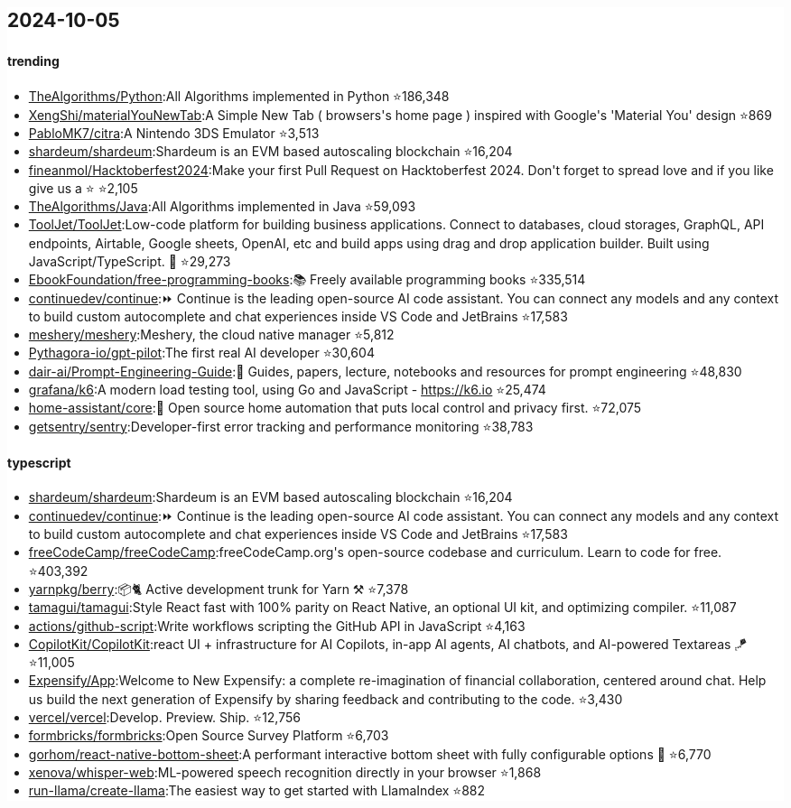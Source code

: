 ## 2024-10-05

#### trending
* [TheAlgorithms/Python](https://github.com/TheAlgorithms/Python):All Algorithms implemented in Python ⭐186,348
* [XengShi/materialYouNewTab](https://github.com/XengShi/materialYouNewTab):A Simple New Tab ( browsers's home page ) inspired with Google's 'Material You' design ⭐869
* [PabloMK7/citra](https://github.com/PabloMK7/citra):A Nintendo 3DS Emulator ⭐3,513
* [shardeum/shardeum](https://github.com/shardeum/shardeum):Shardeum is an EVM based autoscaling blockchain ⭐16,204
* [fineanmol/Hacktoberfest2024](https://github.com/fineanmol/Hacktoberfest2024):Make your first Pull Request on Hacktoberfest 2024. Don't forget to spread love and if you like give us a ⭐️ ⭐2,105
* [TheAlgorithms/Java](https://github.com/TheAlgorithms/Java):All Algorithms implemented in Java ⭐59,093
* [ToolJet/ToolJet](https://github.com/ToolJet/ToolJet):Low-code platform for building business applications. Connect to databases, cloud storages, GraphQL, API endpoints, Airtable, Google sheets, OpenAI, etc and build apps using drag and drop application builder. Built using JavaScript/TypeScript. 🚀 ⭐29,273
* [EbookFoundation/free-programming-books](https://github.com/EbookFoundation/free-programming-books):📚 Freely available programming books ⭐335,514
* [continuedev/continue](https://github.com/continuedev/continue):⏩ Continue is the leading open-source AI code assistant. You can connect any models and any context to build custom autocomplete and chat experiences inside VS Code and JetBrains ⭐17,583
* [meshery/meshery](https://github.com/meshery/meshery):Meshery, the cloud native manager ⭐5,812
* [Pythagora-io/gpt-pilot](https://github.com/Pythagora-io/gpt-pilot):The first real AI developer ⭐30,604
* [dair-ai/Prompt-Engineering-Guide](https://github.com/dair-ai/Prompt-Engineering-Guide):🐙 Guides, papers, lecture, notebooks and resources for prompt engineering ⭐48,830
* [grafana/k6](https://github.com/grafana/k6):A modern load testing tool, using Go and JavaScript - https://k6.io ⭐25,474
* [home-assistant/core](https://github.com/home-assistant/core):🏡 Open source home automation that puts local control and privacy first. ⭐72,075
* [getsentry/sentry](https://github.com/getsentry/sentry):Developer-first error tracking and performance monitoring ⭐38,783

#### typescript
* [shardeum/shardeum](https://github.com/shardeum/shardeum):Shardeum is an EVM based autoscaling blockchain ⭐16,204
* [continuedev/continue](https://github.com/continuedev/continue):⏩ Continue is the leading open-source AI code assistant. You can connect any models and any context to build custom autocomplete and chat experiences inside VS Code and JetBrains ⭐17,583
* [freeCodeCamp/freeCodeCamp](https://github.com/freeCodeCamp/freeCodeCamp):freeCodeCamp.org's open-source codebase and curriculum. Learn to code for free. ⭐403,392
* [yarnpkg/berry](https://github.com/yarnpkg/berry):📦🐈 Active development trunk for Yarn ⚒ ⭐7,378
* [tamagui/tamagui](https://github.com/tamagui/tamagui):Style React fast with 100% parity on React Native, an optional UI kit, and optimizing compiler. ⭐11,087
* [actions/github-script](https://github.com/actions/github-script):Write workflows scripting the GitHub API in JavaScript ⭐4,163
* [CopilotKit/CopilotKit](https://github.com/CopilotKit/CopilotKit):react UI + infrastructure for AI Copilots, in-app AI agents, AI chatbots, and AI-powered Textareas 🪁 ⭐11,005
* [Expensify/App](https://github.com/Expensify/App):Welcome to New Expensify: a complete re-imagination of financial collaboration, centered around chat. Help us build the next generation of Expensify by sharing feedback and contributing to the code. ⭐3,430
* [vercel/vercel](https://github.com/vercel/vercel):Develop. Preview. Ship. ⭐12,756
* [formbricks/formbricks](https://github.com/formbricks/formbricks):Open Source Survey Platform ⭐6,703
* [gorhom/react-native-bottom-sheet](https://github.com/gorhom/react-native-bottom-sheet):A performant interactive bottom sheet with fully configurable options 🚀 ⭐6,770
* [xenova/whisper-web](https://github.com/xenova/whisper-web):ML-powered speech recognition directly in your browser ⭐1,868
* [run-llama/create-llama](https://github.com/run-llama/create-llama):The easiest way to get started with LlamaIndex ⭐882